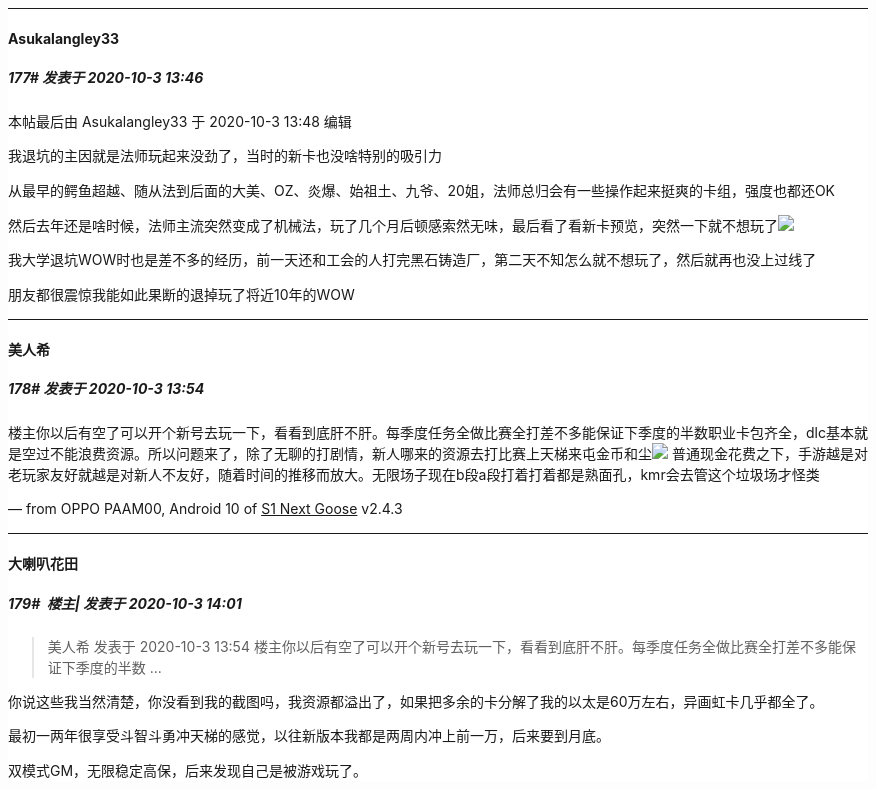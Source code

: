 





*****

####  Asukalangley33  
##### 177#       发表于 2020-10-3 13:46



 本帖最后由 Asukalangley33 于 2020-10-3 13:48 编辑 

我退坑的主因就是法师玩起来没劲了，当时的新卡也没啥特别的吸引力


从最早的鳄鱼超越、随从法到后面的大美、OZ、炎爆、始祖土、九爷、20姐，法师总归会有一些操作起来挺爽的卡组，强度也都还OK

然后去年还是啥时候，法师主流突然变成了机械法，玩了几个月后顿感索然无味，最后看了看新卡预览，突然一下就不想玩了<img src="https://static.saraba1st.com/image/smiley/face2017/014.png" referrerpolicy="no-referrer">


我大学退坑WOW时也是差不多的经历，前一天还和工会的人打完黑石铸造厂，第二天不知怎么就不想玩了，然后就再也没上过线了

朋友都很震惊我能如此果断的退掉玩了将近10年的WOW








*****

####  美人希  
##### 178#       发表于 2020-10-3 13:54




楼主你以后有空了可以开个新号去玩一下，看看到底肝不肝。每季度任务全做比赛全打差不多能保证下季度的半数职业卡包齐全，dlc基本就是空过不能浪费资源。所以问题来了，除了无聊的打剧情，新人哪来的资源去打比赛上天梯来屯金币和尘<img src="https://static.saraba1st.com/image/smiley/face2017/065.png" referrerpolicy="no-referrer">
普通现金花费之下，手游越是对老玩家友好就越是对新人不友好，随着时间的推移而放大。无限场子现在b段a段打着打着都是熟面孔，kmr会去管这个垃圾场才怪类

— from OPPO PAAM00, Android 10 of [S1 Next Goose](https://pan.baidu.com/s/1mi43uRm) v2.4.3







*****

####  大喇叭花田  
##### 179#         楼主| 发表于 2020-10-3 14:01



<blockquote>美人希 发表于 2020-10-3 13:54
楼主你以后有空了可以开个新号去玩一下，看看到底肝不肝。每季度任务全做比赛全打差不多能保证下季度的半数 ...</blockquote>
你说这些我当然清楚，你没看到我的截图吗，我资源都溢出了，如果把多余的卡分解了我的以太是60万左右，异画虹卡几乎都全了。

最初一两年很享受斗智斗勇冲天梯的感觉，以往新版本我都是两周内冲上前一万，后来要到月底。

双模式GM，无限稳定高保，后来发现自己是被游戏玩了。
